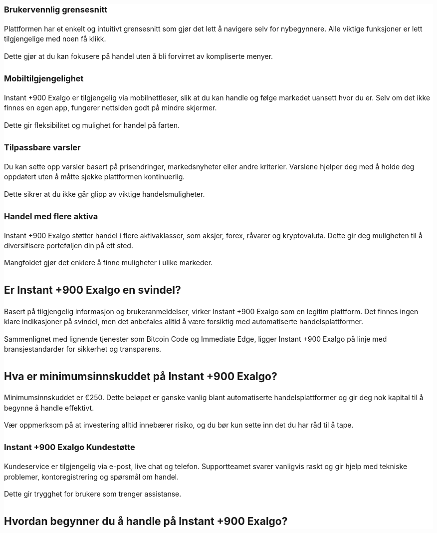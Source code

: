 ### Brukervennlig grensesnitt

Plattformen har et enkelt og intuitivt grensesnitt som gjør det lett å navigere selv for nybegynnere. Alle viktige funksjoner er lett tilgjengelige med noen få klikk.

Dette gjør at du kan fokusere på handel uten å bli forvirret av kompliserte menyer.

### Mobiltilgjengelighet

Instant +900 Exalgo er tilgjengelig via mobilnettleser, slik at du kan handle og følge markedet uansett hvor du er. Selv om det ikke finnes en egen app, fungerer nettsiden godt på mindre skjermer.

Dette gir fleksibilitet og mulighet for handel på farten.

### Tilpassbare varsler

Du kan sette opp varsler basert på prisendringer, markedsnyheter eller andre kriterier. Varslene hjelper deg med å holde deg oppdatert uten å måtte sjekke plattformen kontinuerlig.

Dette sikrer at du ikke går glipp av viktige handelsmuligheter.

### Handel med flere aktiva

Instant +900 Exalgo støtter handel i flere aktivaklasser, som aksjer, forex, råvarer og kryptovaluta. Dette gir deg muligheten til å diversifisere porteføljen din på ett sted.

Mangfoldet gjør det enklere å finne muligheter i ulike markeder.

## Er Instant +900 Exalgo en svindel?

Basert på tilgjengelig informasjon og brukeranmeldelser, virker Instant +900 Exalgo som en legitim plattform. Det finnes ingen klare indikasjoner på svindel, men det anbefales alltid å være forsiktig med automatiserte handelsplattformer.

Sammenlignet med lignende tjenester som Bitcoin Code og Immediate Edge, ligger Instant +900 Exalgo på linje med bransjestandarder for sikkerhet og transparens.

## Hva er minimumsinnskuddet på Instant +900 Exalgo?

Minimumsinnskuddet er €250. Dette beløpet er ganske vanlig blant automatiserte handelsplattformer og gir deg nok kapital til å begynne å handle effektivt.

Vær oppmerksom på at investering alltid innebærer risiko, og du bør kun sette inn det du har råd til å tape.

### Instant +900 Exalgo Kundestøtte

Kundeservice er tilgjengelig via e-post, live chat og telefon. Supportteamet svarer vanligvis raskt og gir hjelp med tekniske problemer, kontoregistrering og spørsmål om handel.

Dette gir trygghet for brukere som trenger assistanse.

## Hvordan begynner du å handle på Instant +900 Exalgo?
